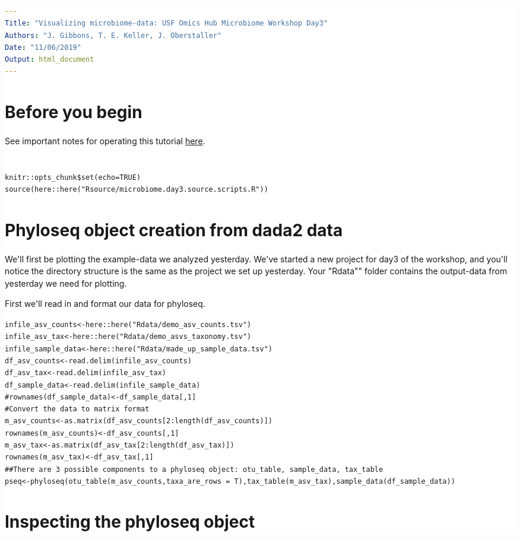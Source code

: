 ```yaml
---
Title: "Visualizing microbiome-data: USF Omics Hub Microbiome Workshop Day3"
Authors: "J. Gibbons, T. E. Keller, J. Oberstaller"
Date: "11/06/2019"
Output: html_document
---
```



# Before you begin #
See important notes for operating this tutorial [here](https://github.com/usfomicshub/usfomicshub.github.io/tree/master/Microbiome_Workshop_Materials#using-the-tutorials).



#

```{r setup, include=FALSE}
knitr::opts_chunk$set(echo=TRUE)
source(here::here("Rsource/microbiome.day3.source.scripts.R"))
```



# Phyloseq object creation from dada2 data

We'll first be plotting the example-data we analyzed yesterday. We've started a new project for day3 of the workshop, and you'll notice the directory structure is the same as the project we set up yesterday. Your "Rdata"" folder contains the output-data from yesterday we need for plotting.

First we'll read in and format our data for phyloseq.

```{r phyloseq-create}
infile_asv_counts<-here::here("Rdata/demo_asv_counts.tsv")
infile_asv_tax<-here::here("Rdata/demo_asvs_taxonomy.tsv")
infile_sample_data<-here::here("Rdata/made_up_sample_data.tsv")
df_asv_counts<-read.delim(infile_asv_counts)
df_asv_tax<-read.delim(infile_asv_tax)
df_sample_data<-read.delim(infile_sample_data)
#rownames(df_sample_data)<-df_sample_data[,1]
#Convert the data to matrix format
m_asv_counts<-as.matrix(df_asv_counts[2:length(df_asv_counts)])
rownames(m_asv_counts)<-df_asv_counts[,1]
m_asv_tax<-as.matrix(df_asv_tax[2:length(df_asv_tax)])
rownames(m_asv_tax)<-df_asv_tax[,1]
##There are 3 possible components to a phyloseq object: otu_table, sample_data, tax_table
pseq<-phyloseq(otu_table(m_asv_counts,taxa_are_rows = T),tax_table(m_asv_tax),sample_data(df_sample_data))
```

# Inspecting the phyloseq object
